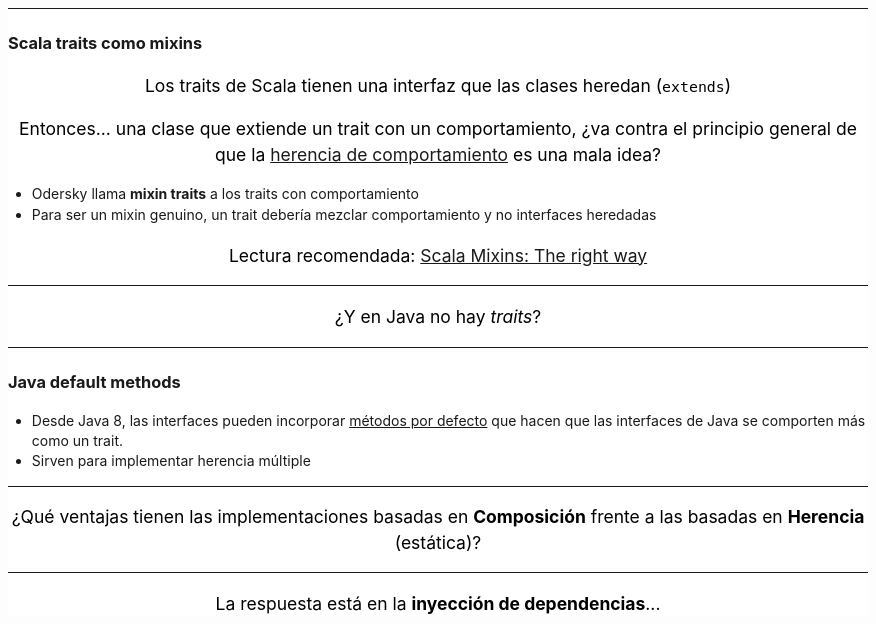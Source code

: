 
---

### Scala traits como mixins

Los traits de Scala tienen una interfaz que las clases heredan (`extends`)

Entonces... una clase que extiende un trait con un comportamiento, ¿va contra el principio general de que la [herencia de comportamiento](https://en.wikipedia.org/wiki/Composition_over_inheritance#Benefits) es una mala idea?

- Odersky llama __mixin traits__ a los traits con comportamiento
- Para ser un mixin genuino, un trait debería mezclar comportamiento y no interfaces heredadas

Lectura recomendada: [Scala Mixins: The right way](http://baddotrobot.com/blog/2014/09/22/scala-mixins/)

---

<style scoped>
p {
  text-align: center;
  font-size: 125%;
  color: green;
}
</style>

¿Y en Java no hay _traits_?

---

### Java default methods

- Desde Java 8, las interfaces pueden incorporar [métodos por defecto](https://www.baeldung.com/java-static-default-methods) que hacen que las interfaces de Java se comporten más como un trait.
- Sirven para implementar herencia múltiple

---

<style scoped>
p {
  text-align: center;
  font-size: 125%;
  color: green;
}
</style>

¿Qué ventajas tienen las implementaciones basadas en __Composición__ frente a las basadas en __Herencia__ (estática)?

---

<style scoped>
p {
  text-align: center;
  font-size: 125%;
  color: black;
}
</style>

La respuesta está en la **inyección de dependencias**...

